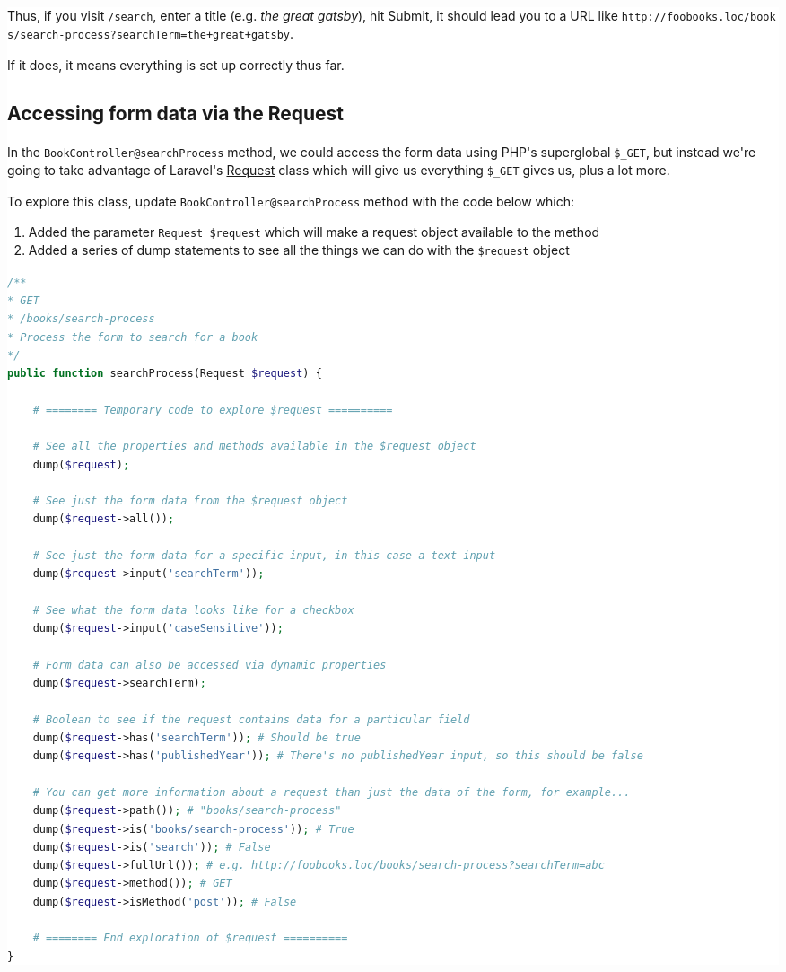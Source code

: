 Thus, if you visit `/search`, enter a title (e.g. *the great gatsby*), hit Submit, it should lead you to a URL like `http://foobooks.loc/books/search-process?searchTerm=the+great+gatsby`.

If it does, it means everything is set up correctly thus far.


## Accessing form data via the Request
In the `BookController@searchProcess` method, we could access the form data using PHP's superglobal `$_GET`, but instead we're going to take advantage of Laravel's [Request](https://laravel.com/docs/requests) class which will give us everything `$_GET` gives us, plus a lot more.

To explore this class, update `BookController@searchProcess` method with the code below which:

1. Added the parameter `Request $request` which will make a request object available to the method
2. Added a series of dump statements to see all the things we can do with the `$request` object

```php
/**
* GET
* /books/search-process
* Process the form to search for a book
*/
public function searchProcess(Request $request) {

    # ======== Temporary code to explore $request ==========

    # See all the properties and methods available in the $request object
    dump($request);

    # See just the form data from the $request object
    dump($request->all());

    # See just the form data for a specific input, in this case a text input
    dump($request->input('searchTerm'));
    
    # See what the form data looks like for a checkbox
    dump($request->input('caseSensitive'));
    
    # Form data can also be accessed via dynamic properties
    dump($request->searchTerm);

    # Boolean to see if the request contains data for a particular field
    dump($request->has('searchTerm')); # Should be true
    dump($request->has('publishedYear')); # There's no publishedYear input, so this should be false

    # You can get more information about a request than just the data of the form, for example...
    dump($request->path()); # "books/search-process"
    dump($request->is('books/search-process')); # True
    dump($request->is('search')); # False
    dump($request->fullUrl()); # e.g. http://foobooks.loc/books/search-process?searchTerm=abc
    dump($request->method()); # GET
    dump($request->isMethod('post')); # False

    # ======== End exploration of $request ==========
}
```
